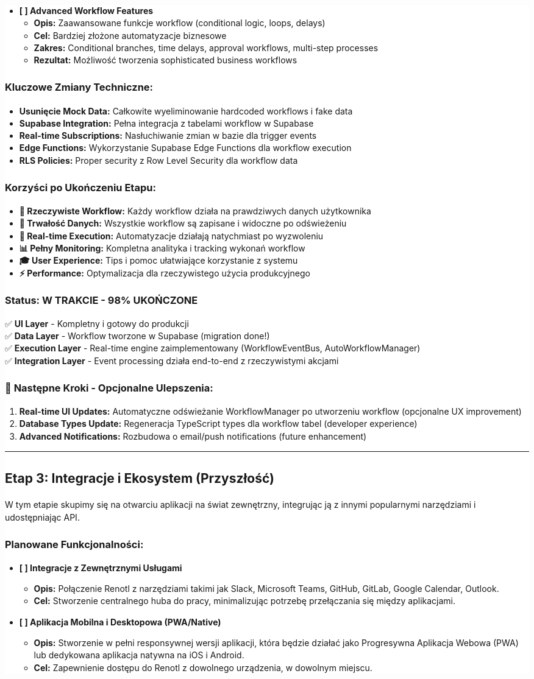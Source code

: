 *   **[ ] Advanced Workflow Features**
    *   **Opis:** Zaawansowane funkcje workflow (conditional logic, loops, delays)
    *   **Cel:** Bardziej złożone automatyzacje biznesowe
    *   **Zakres:** Conditional branches, time delays, approval workflows, multi-step processes
    *   **Rezultat:** Możliwość tworzenia sophisticated business workflows

### Kluczowe Zmiany Techniczne:

*   **Usunięcie Mock Data:** Całkowite wyeliminowanie hardcoded workflows i fake data
*   **Supabase Integration:** Pełna integracja z tabelami workflow w Supabase
*   **Real-time Subscriptions:** Nasłuchiwanie zmian w bazie dla trigger events
*   **Edge Functions:** Wykorzystanie Supabase Edge Functions dla workflow execution
*   **RLS Policies:** Proper security z Row Level Security dla workflow data

### Korzyści po Ukończeniu Etapu:

- **🎯 Rzeczywiste Workflow:** Każdy workflow działa na prawdziwych danych użytkownika
- **💾 Trwałość Danych:** Wszystkie workflow są zapisane i widoczne po odświeżeniu
- **🔄 Real-time Execution:** Automatyzacje działają natychmiast po wyzwoleniu
- **📊 Pełny Monitoring:** Kompletna analityka i tracking wykonań workflow
- **🎓 User Experience:** Tips i pomoc ułatwiające korzystanie z systemu
- **⚡ Performance:** Optymalizacja dla rzeczywistego użycia produkcyjnego

### Status: W TRAKCIE - 98% UKOŃCZONE
✅ **UI Layer** - Kompletny i gotowy do produkcji  
✅ **Data Layer** - Workflow tworzone w Supabase (migration done!)  
✅ **Execution Layer** - Real-time engine zaimplementowany (WorkflowEventBus, AutoWorkflowManager)  
✅ **Integration Layer** - Event processing działa end-to-end z rzeczywistymi akcjami

### 🎯 **Następne Kroki - Opcjonalne Ulepszenia:**
1. **Real-time UI Updates:** Automatyczne odświeżanie WorkflowManager po utworzeniu workflow (opcjonalne UX improvement)
2. **Database Types Update:** Regeneracja TypeScript types dla workflow tabel (developer experience)
3. **Advanced Notifications:** Rozbudowa o email/push notifications (future enhancement)

---

## Etap 3: Integracje i Ekosystem (Przyszłość)

W tym etapie skupimy się na otwarciu aplikacji na świat zewnętrzny, integrując ją z innymi popularnymi narzędziami i udostępniając API.

### Planowane Funkcjonalności:

*   **[ ] Integracje z Zewnętrznymi Usługami**
    *   **Opis:** Połączenie Renotl z narzędziami takimi jak Slack, Microsoft Teams, GitHub, GitLab, Google Calendar, Outlook.
    *   **Cel:** Stworzenie centralnego huba do pracy, minimalizując potrzebę przełączania się między aplikacjami.

*   **[ ] Aplikacja Mobilna i Desktopowa (PWA/Native)**
    *   **Opis:** Stworzenie w pełni responsywnej wersji aplikacji, która będzie działać jako Progresywna Aplikacja Webowa (PWA) lub dedykowana aplikacja natywna na iOS i Android.
    *   **Cel:** Zapewnienie dostępu do Renotl z dowolnego urządzenia, w dowolnym miejscu.
